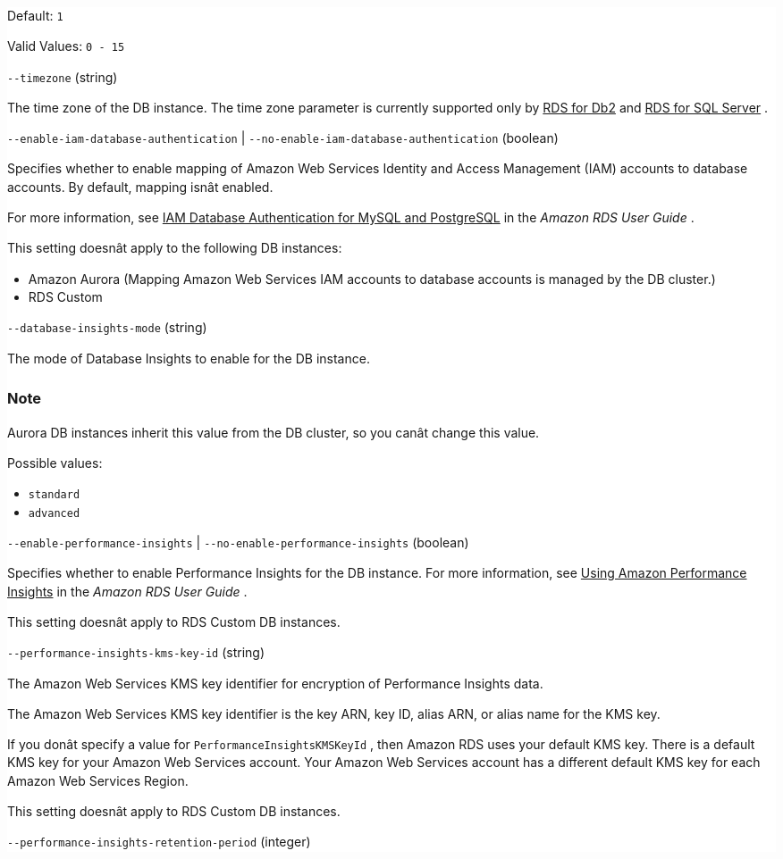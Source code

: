 Default: `1`

Valid Values: `0 - 15`

`--timezone` (string)

The time zone of the DB instance. The time zone parameter is currently supported only by [RDS for Db2](https://docs.aws.amazon.com/AmazonRDS/latest/UserGuide/db2-time-zone) and [RDS for SQL Server](https://docs.aws.amazon.com/AmazonRDS/latest/UserGuide/CHAP_SQLServer.html#SQLServer.Concepts.General.TimeZone) .

`--enable-iam-database-authentication` | `--no-enable-iam-database-authentication` (boolean)

Specifies whether to enable mapping of Amazon Web Services Identity and Access Management (IAM) accounts to database accounts. By default, mapping isnât enabled.

For more information, see [IAM Database Authentication for MySQL and PostgreSQL](https://docs.aws.amazon.com/AmazonRDS/latest/UserGuide/UsingWithRDS.IAMDBAuth.html) in the *Amazon RDS User Guide* .

This setting doesnât apply to the following DB instances:

- Amazon Aurora (Mapping Amazon Web Services IAM accounts to database accounts is managed by the DB cluster.)
- RDS Custom

`--database-insights-mode` (string)

The mode of Database Insights to enable for the DB instance.

### Note

Aurora DB instances inherit this value from the DB cluster, so you canât change this value.

Possible values:

- `standard`
- `advanced`

`--enable-performance-insights` | `--no-enable-performance-insights` (boolean)

Specifies whether to enable Performance Insights for the DB instance. For more information, see [Using Amazon Performance Insights](https://docs.aws.amazon.com/AmazonRDS/latest/UserGuide/USER_PerfInsights.html) in the *Amazon RDS User Guide* .

This setting doesnât apply to RDS Custom DB instances.

`--performance-insights-kms-key-id` (string)

The Amazon Web Services KMS key identifier for encryption of Performance Insights data.

The Amazon Web Services KMS key identifier is the key ARN, key ID, alias ARN, or alias name for the KMS key.

If you donât specify a value for `PerformanceInsightsKMSKeyId` , then Amazon RDS uses your default KMS key. There is a default KMS key for your Amazon Web Services account. Your Amazon Web Services account has a different default KMS key for each Amazon Web Services Region.

This setting doesnât apply to RDS Custom DB instances.

`--performance-insights-retention-period` (integer)
